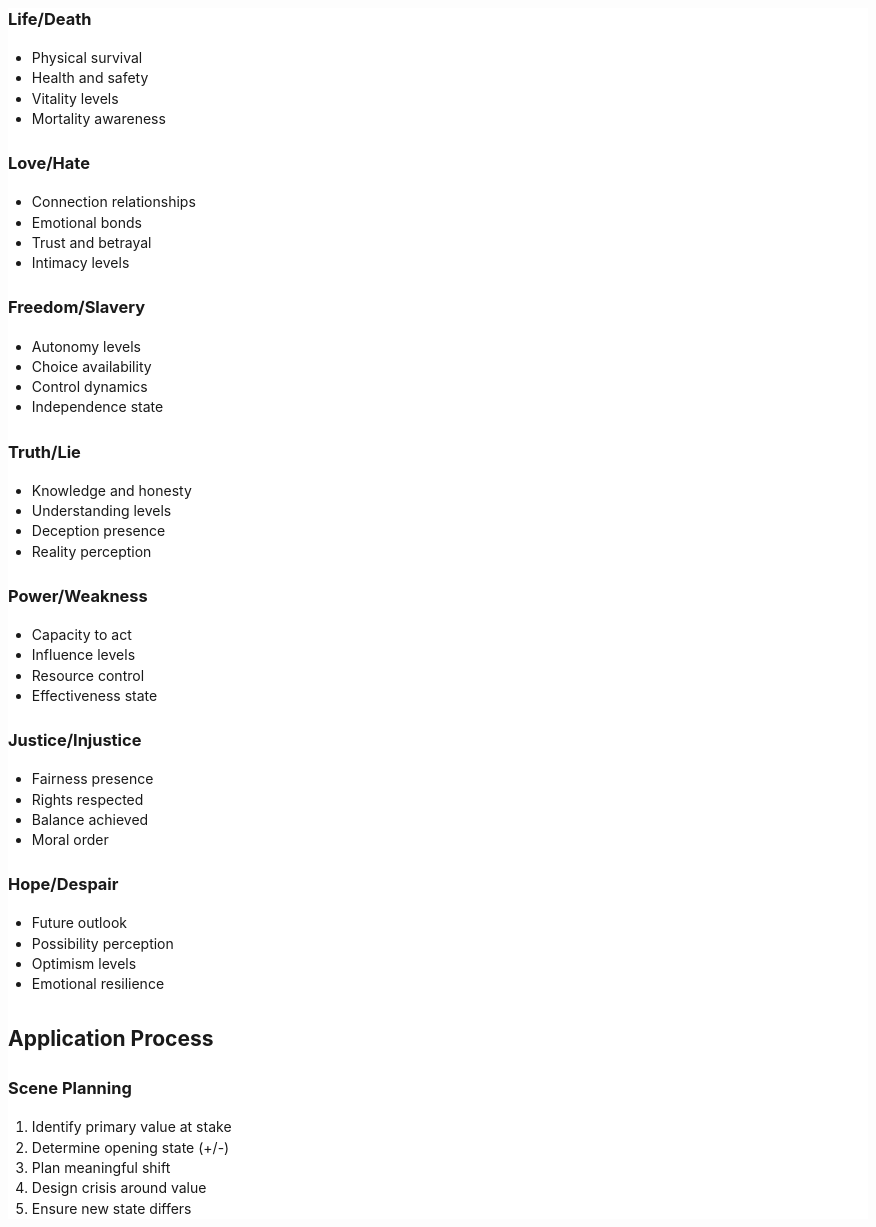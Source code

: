 ### Life/Death
- Physical survival
- Health and safety
- Vitality levels
- Mortality awareness

### Love/Hate
- Connection relationships
- Emotional bonds
- Trust and betrayal
- Intimacy levels

### Freedom/Slavery
- Autonomy levels
- Choice availability
- Control dynamics
- Independence state

### Truth/Lie
- Knowledge and honesty
- Understanding levels
- Deception presence
- Reality perception

### Power/Weakness
- Capacity to act
- Influence levels
- Resource control
- Effectiveness state

### Justice/Injustice
- Fairness presence
- Rights respected
- Balance achieved
- Moral order

### Hope/Despair
- Future outlook
- Possibility perception
- Optimism levels
- Emotional resilience

## Application Process

### Scene Planning
1. Identify primary value at stake
2. Determine opening state (+/-)
3. Plan meaningful shift
4. Design crisis around value
5. Ensure new state differs
